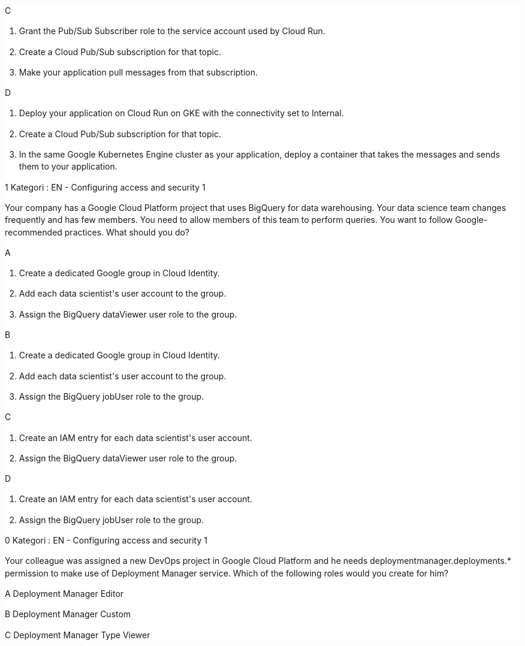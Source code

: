 C
1. Grant the Pub/Sub Subscriber role to the service account used by Cloud Run. 

2. Create a Cloud Pub/Sub subscription for that topic. 

3. Make your application pull messages from that subscription.

D
1. Deploy your application on Cloud Run on GKE with the connectivity set to Internal. 

2. Create a Cloud Pub/Sub subscription for that topic. 

3. In the same Google Kubernetes Engine cluster as your application, deploy a container that takes the messages and sends them to your application.

1
Kategori : EN - Configuring access and security 1

Your company has a Google Cloud Platform project that uses BigQuery for data warehousing. Your data science team changes frequently and has few members. You need to allow members of this team to perform queries. You want to follow Google-recommended practices. What should you do?

A
1. Create a dedicated Google group in Cloud Identity. 

2. Add each data scientist's user account to the group. 

3. Assign the BigQuery dataViewer user role to the group.

B
1. Create a dedicated Google group in Cloud Identity.

2. Add each data scientist's user account to the group. 

3. Assign the BigQuery jobUser role to the group.

C
1. Create an IAM entry for each data scientist's user account. 

2. Assign the BigQuery dataViewer user role to the group.

D
1. Create an IAM entry for each data scientist's user account. 

2. Assign the BigQuery jobUser role to the group.

0
Kategori : EN - Configuring access and security 1

Your colleague was assigned a new DevOps project in Google Cloud Platform and he needs deploymentmanager.deployments.* permission to make use of Deployment Manager service. Which of the following roles would you create for him?

A
Deployment Manager Editor

B
Deployment Manager Custom

C
Deployment Manager Type Viewer
